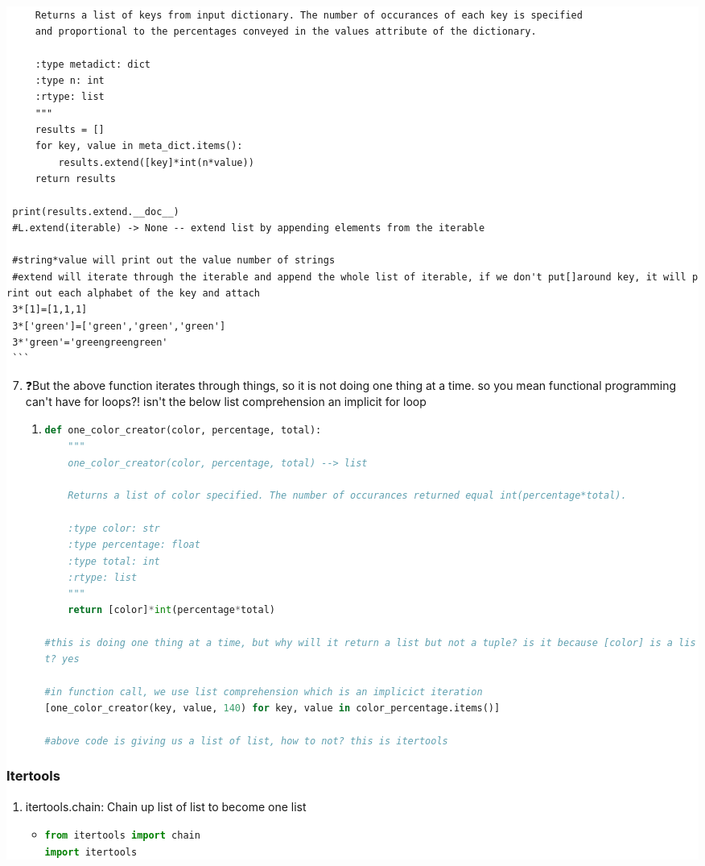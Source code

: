          Returns a list of keys from input dictionary. The number of occurances of each key is specified 
         and proportional to the percentages conveyed in the values attribute of the dictionary.
         
         :type metadict: dict
         :type n: int
         :rtype: list
         """
         results = []
         for key, value in meta_dict.items():
             results.extend([key]*int(n*value))
         return results
     
     print(results.extend.__doc__)
     #L.extend(iterable) -> None -- extend list by appending elements from the iterable
     
     #string*value will print out the value number of strings
     #extend will iterate through the iterable and append the whole list of iterable, if we don't put[]around key, it will print out each alphabet of the key and attach
     3*[1]=[1,1,1]
     3*['green']=['green','green','green']
     3*'green'='greengreengreen'
     ```

7. ❓But the above function iterates through things, so it is not doing one thing at a time. so you mean functional programming can't have for loops?! isn't the below list comprehension an implicit for loop

   1. ```python
      def one_color_creator(color, percentage, total):
          """
          one_color_creator(color, percentage, total) --> list 
          
          Returns a list of color specified. The number of occurances returned equal int(percentage*total).
          
          :type color: str
          :type percentage: float
          :type total: int
          :rtype: list
          """
          return [color]*int(percentage*total)
      
      #this is doing one thing at a time, but why will it return a list but not a tuple? is it because [color] is a list? yes
      
      #in function call, we use list comprehension which is an implicict iteration
      [one_color_creator(key, value, 140) for key, value in color_percentage.items()]
      
      #above code is giving us a list of list, how to not? this is itertools
      ```



### Itertools

1. itertools.chain: Chain up list of list to become one list

   - ```python
     from itertools import chain
     import itertools
     